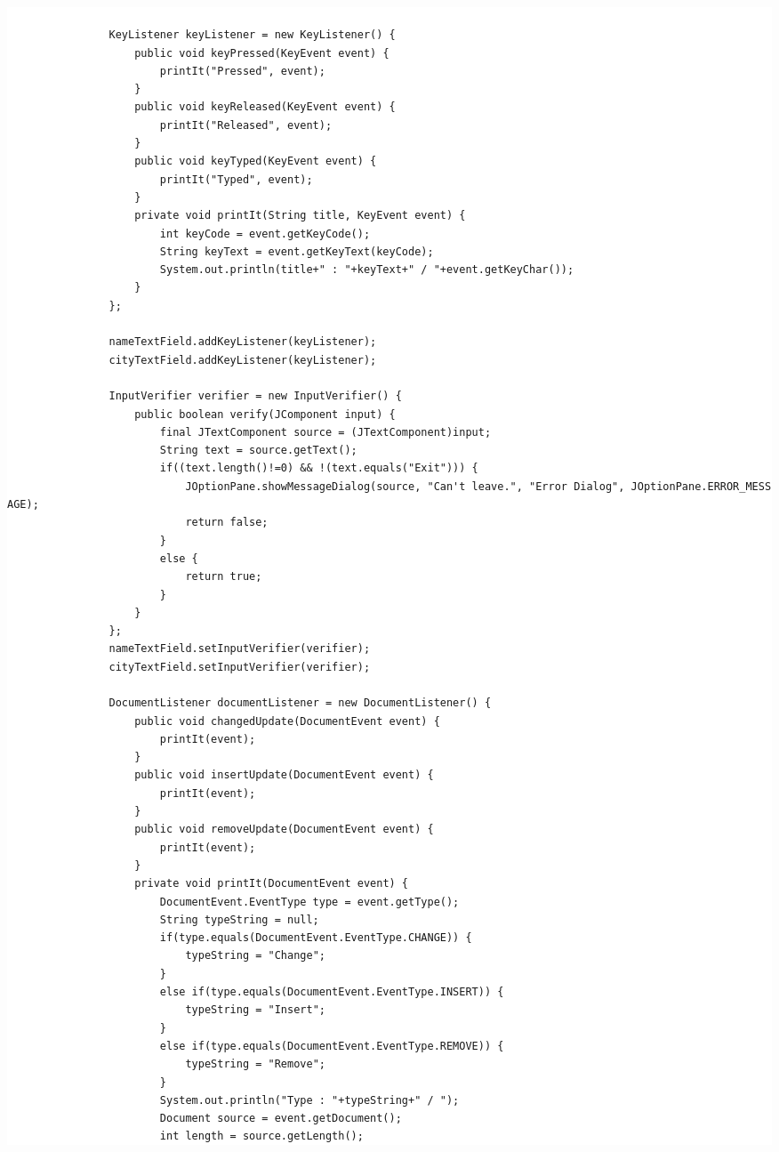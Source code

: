 ``` {.sourceCode .java}

                KeyListener keyListener = new KeyListener() {
                    public void keyPressed(KeyEvent event) {
                        printIt("Pressed", event);
                    }
                    public void keyReleased(KeyEvent event) {
                        printIt("Released", event);
                    }
                    public void keyTyped(KeyEvent event) {
                        printIt("Typed", event);
                    }
                    private void printIt(String title, KeyEvent event) {
                        int keyCode = event.getKeyCode();
                        String keyText = event.getKeyText(keyCode);
                        System.out.println(title+" : "+keyText+" / "+event.getKeyChar());
                    }
                };

                nameTextField.addKeyListener(keyListener);
                cityTextField.addKeyListener(keyListener);

                InputVerifier verifier = new InputVerifier() {
                    public boolean verify(JComponent input) {
                        final JTextComponent source = (JTextComponent)input;
                        String text = source.getText();
                        if((text.length()!=0) && !(text.equals("Exit"))) {
                            JOptionPane.showMessageDialog(source, "Can't leave.", "Error Dialog", JOptionPane.ERROR_MESSAGE);
                            return false;
                        }
                        else {
                            return true;
                        }
                    }
                };
                nameTextField.setInputVerifier(verifier);
                cityTextField.setInputVerifier(verifier);

                DocumentListener documentListener = new DocumentListener() {
                    public void changedUpdate(DocumentEvent event) {
                        printIt(event);
                    }
                    public void insertUpdate(DocumentEvent event) {
                        printIt(event);
                    }
                    public void removeUpdate(DocumentEvent event) {
                        printIt(event);
                    }
                    private void printIt(DocumentEvent event) {
                        DocumentEvent.EventType type = event.getType();
                        String typeString = null;
                        if(type.equals(DocumentEvent.EventType.CHANGE)) {
                            typeString = "Change";
                        }
                        else if(type.equals(DocumentEvent.EventType.INSERT)) {
                            typeString = "Insert";
                        }
                        else if(type.equals(DocumentEvent.EventType.REMOVE)) {
                            typeString = "Remove";
                        }
                        System.out.println("Type : "+typeString+" / ");
                        Document source = event.getDocument();
                        int length = source.getLength();
```